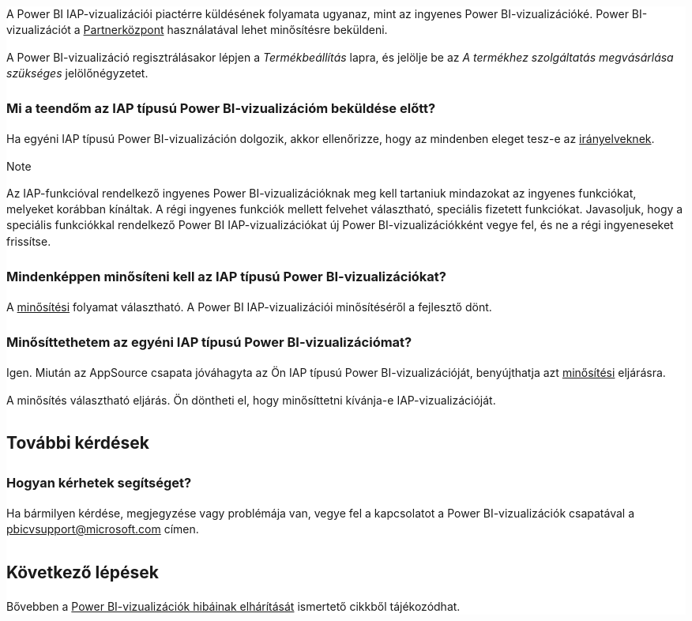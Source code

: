 A Power BI IAP-vizualizációi piactérre küldésének folyamata ugyanaz, mint az ingyenes Power BI-vizualizációké. Power BI-vizualizációt a [Partnerközpont](https://docs.microsoft.com/partner-center/) használatával lehet minősítésre beküldeni.


A Power BI-vizualizáció regisztrálásakor lépjen a *Termékbeállítás* lapra, és jelölje be az *A termékhez szolgáltatás megvásárlása szükséges* jelölőnégyzetet.

### <a name="what-should-i-do-beforesubmittingmy-iap-power-bi-visual"></a>Mi a teendőm az IAP típusú Power BI-vizualizációm beküldése előtt?

Ha egyéni IAP típusú Power BI-vizualizáción dolgozik, akkor ellenőrizze, hogy az mindenben eleget tesz-e az [irányelveknek](guidelines-powerbi-visuals.md).  

> [!NOTE]
> Az IAP-funkcióval rendelkező ingyenes Power BI-vizualizációknak meg kell tartaniuk mindazokat az ingyenes funkciókat, melyeket korábban kínáltak. A régi ingyenes funkciók mellett felvehet választható, speciális fizetett funkciókat. Javasoljuk, hogy a speciális funkciókkal rendelkező Power BI IAP-vizualizációkat új Power BI-vizualizációkként vegye fel, és ne a régi ingyeneseket frissítse.

### <a name="do-iap-power-bi-visuals-need-to-be-certified"></a>Mindenképpen minősíteni kell az IAP típusú Power BI-vizualizációkat?

A [minősítési](power-bi-custom-visuals-certified.md) folyamat választható. A Power BI IAP-vizualizációi minősítéséről a fejlesztő dönt.

### <a name="can-i-get-my-iap-power-bi-visual-certified"></a>Minősíttethetem az egyéni IAP típusú Power BI-vizualizációmat?

Igen. Miután az AppSource csapata jóváhagyta az Ön IAP típusú Power BI-vizualizációját, benyújthatja azt [minősítési](power-bi-custom-visuals-certified.md) eljárásra.

A minősítés választható eljárás. Ön döntheti el, hogy minősíttetni kívánja-e IAP-vizualizációját.

## <a name="additional-questions"></a>További kérdések

### <a name="how-to-get-support"></a>Hogyan kérhetek segítséget?

Ha bármilyen kérdése, megjegyzése vagy problémája van, vegye fel a kapcsolatot a Power BI-vizualizációk csapatával a pbicvsupport@microsoft.com címen.  

## <a name="next-steps"></a>Következő lépések

Bővebben a [Power BI-vizualizációk hibáinak elhárítását](power-bi-custom-visuals-troubleshoot.md) ismertető cikkből tájékozódhat.
